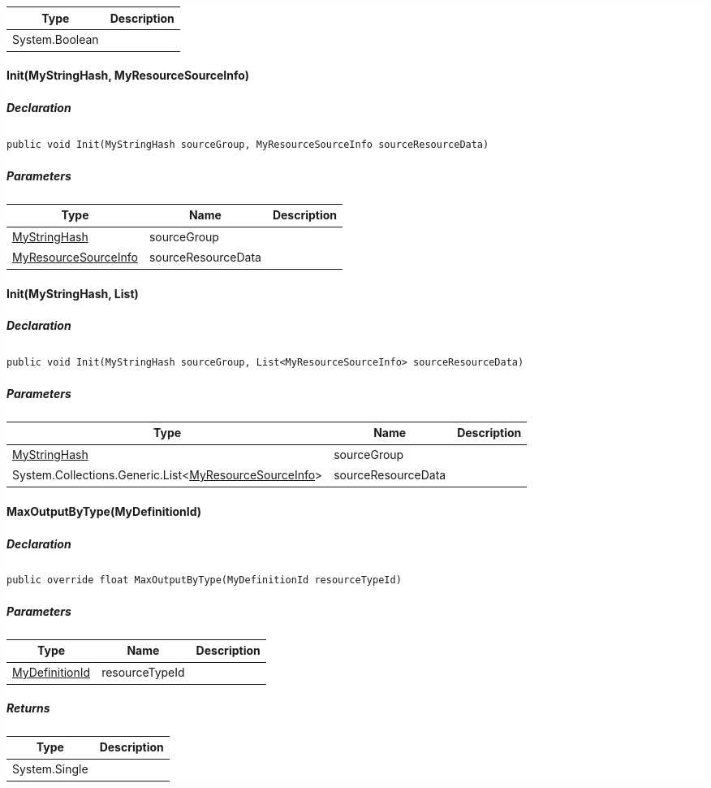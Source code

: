 | Type | Description |
| --- | --- |
| System.Boolean |     |

#### Init(MyStringHash, MyResourceSourceInfo)

##### Declaration

```
public void Init(MyStringHash sourceGroup, MyResourceSourceInfo sourceResourceData)
```

##### Parameters

| Type | Name | Description |
| --- | --- | --- |
| [MyStringHash](https://keensoftwarehouse.github.io/SpaceEngineersModAPI/api/VRage.Utils.MyStringHash.html) | sourceGroup |     |
| [MyResourceSourceInfo](https://keensoftwarehouse.github.io/SpaceEngineersModAPI/api/Sandbox.Game.EntityComponents.MyResourceSourceInfo.html) | sourceResourceData |     |

#### Init(MyStringHash, List<MyResourceSourceInfo>)

##### Declaration

```
public void Init(MyStringHash sourceGroup, List<MyResourceSourceInfo> sourceResourceData)
```

##### Parameters

| Type | Name | Description |
| --- | --- | --- |
| [MyStringHash](https://keensoftwarehouse.github.io/SpaceEngineersModAPI/api/VRage.Utils.MyStringHash.html) | sourceGroup |     |
| System.Collections.Generic.List<[MyResourceSourceInfo](https://keensoftwarehouse.github.io/SpaceEngineersModAPI/api/Sandbox.Game.EntityComponents.MyResourceSourceInfo.html)\> | sourceResourceData |     |

#### MaxOutputByType(MyDefinitionId)

##### Declaration

```
public override float MaxOutputByType(MyDefinitionId resourceTypeId)
```

##### Parameters

| Type | Name | Description |
| --- | --- | --- |
| [MyDefinitionId](https://keensoftwarehouse.github.io/SpaceEngineersModAPI/api/VRage.Game.MyDefinitionId.html) | resourceTypeId |     |

##### Returns

| Type | Description |
| --- | --- |
| System.Single |     |
